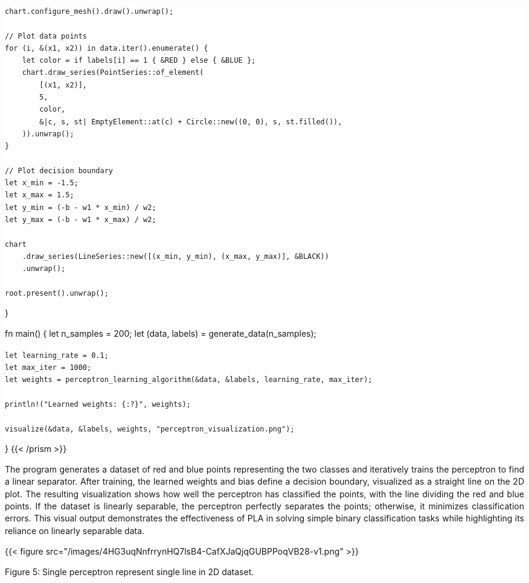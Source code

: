     chart.configure_mesh().draw().unwrap();

    // Plot data points
    for (i, &(x1, x2)) in data.iter().enumerate() {
        let color = if labels[i] == 1 { &RED } else { &BLUE };
        chart.draw_series(PointSeries::of_element(
            [(x1, x2)],
            5,
            color,
            &|c, s, st| EmptyElement::at(c) + Circle::new((0, 0), s, st.filled()),
        )).unwrap();
    }

    // Plot decision boundary
    let x_min = -1.5;
    let x_max = 1.5;
    let y_min = (-b - w1 * x_min) / w2;
    let y_max = (-b - w1 * x_max) / w2;

    chart
        .draw_series(LineSeries::new([(x_min, y_min), (x_max, y_max)], &BLACK))
        .unwrap();

    root.present().unwrap();
}

fn main() {
    let n_samples = 200;
    let (data, labels) = generate_data(n_samples);

    let learning_rate = 0.1;
    let max_iter = 1000;
    let weights = perceptron_learning_algorithm(&data, &labels, learning_rate, max_iter);

    println!("Learned weights: {:?}", weights);

    visualize(&data, &labels, weights, "perceptron_visualization.png");
}
{{< /prism >}}
<p style="text-align: justify;">
The program generates a dataset of red and blue points representing the two classes and iteratively trains the perceptron to find a linear separator. After training, the learned weights and bias define a decision boundary, visualized as a straight line on the 2D plot. The resulting visualization shows how well the perceptron has classified the points, with the line dividing the red and blue points. If the dataset is linearly separable, the perceptron perfectly separates the points; otherwise, it minimizes classification errors. This visual output demonstrates the effectiveness of PLA in solving simple binary classification tasks while highlighting its reliance on linearly separable data.
</p>

<div class="row justify-content-center">
    <div class="rounded p-4 position-relative overflow-hidden border-1 text-center" style="width: 70%">
        {{< figure src="/images/4HG3uqNnfrrynHQ7lsB4-CafXJaQjqGUBPPoqVB28-v1.png" >}}
        <p><span class="fw-bold ">Figure 5:</span> Single perceptron represent single line in 2D dataset.</p>
    </div>
</div>
